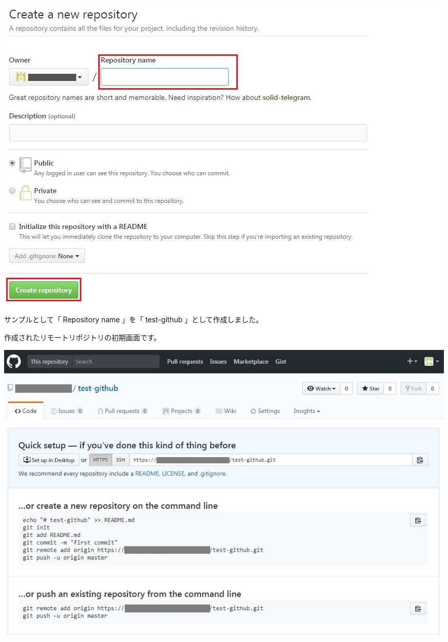  ![GHE02](./image/repository_creat.jpg)

サンプルとして「 Repository name 」を「 test-github 」として作成しました。

作成されたリモートリポジトリの初期画面です。

![GHE03](./image/remote_repository.jpg)